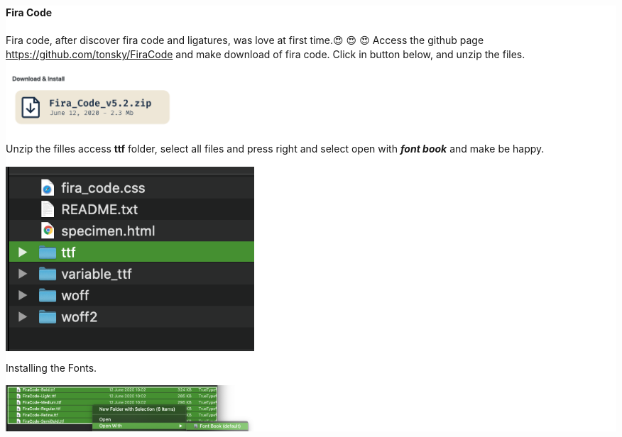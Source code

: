 


#### Fira Code

Fira code, after discover fira code and ligatures, was love at first time.:heart_eyes: :heart_eyes: :heart_eyes:
Access the github page https://github.com/tonsky/FiraCode and make download of fira code. Click in button below, and unzip the files.



<img align="center" src="https://github.com/landex/MacBook/blob/main/Catalina/Catalina_Images/Screen%20Shot%202020-11-06%20at%2021.17.26.png" alt="drawing" width="250"/>


Unzip the filles access **ttf** folder, select all files and press right and select open with ***font book*** and make be happy.


<img align="center" src="https://github.com/landex/MacBook/blob/main/Catalina/Catalina_Images/Screen%20Shot%202020-11-06%20at%2021.23.14.png" alt="drawing" width="350"/>

Installing the Fonts.

<img align="center" src="https://github.com/landex/MacBook/blob/main/Catalina/Catalina_Images/Screen%20Shot%202020-11-06%20at%2021.24.01.png" alt="drawing" width="350"/>
